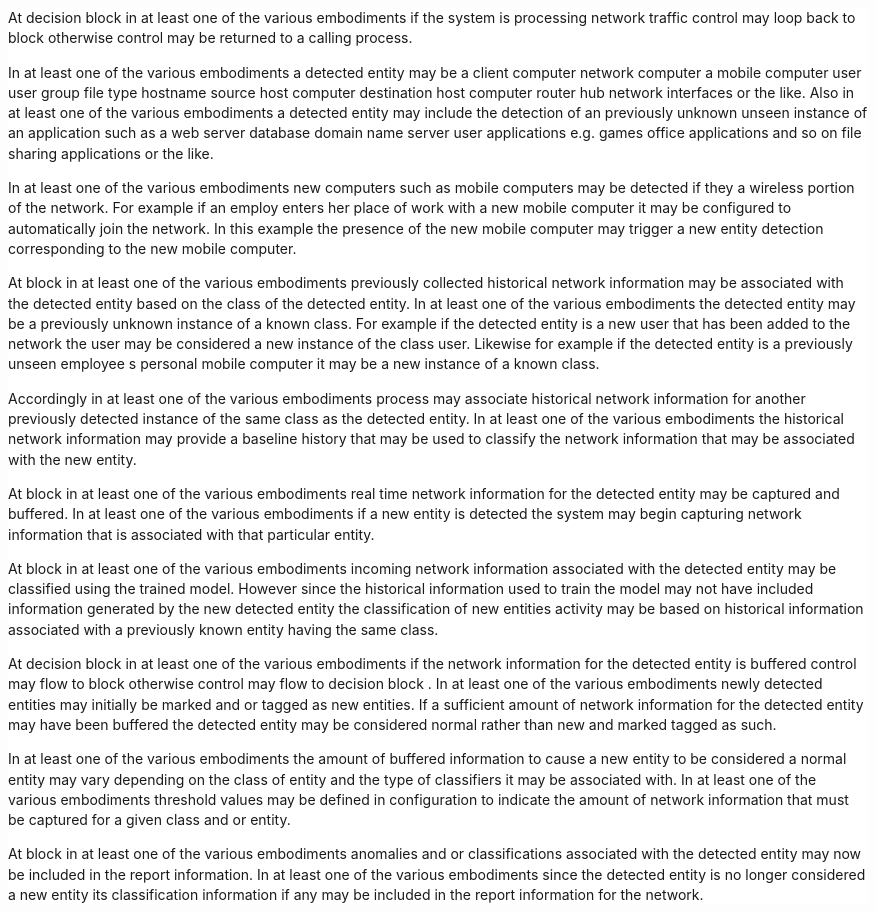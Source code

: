 At decision block in at least one of the various embodiments if the system is processing network traffic control may loop back to block otherwise control may be returned to a calling process.

In at least one of the various embodiments a detected entity may be a client computer network computer a mobile computer user user group file type hostname source host computer destination host computer router hub network interfaces or the like. Also in at least one of the various embodiments a detected entity may include the detection of an previously unknown unseen instance of an application such as a web server database domain name server user applications e.g. games office applications and so on file sharing applications or the like.

In at least one of the various embodiments new computers such as mobile computers may be detected if they a wireless portion of the network. For example if an employ enters her place of work with a new mobile computer it may be configured to automatically join the network. In this example the presence of the new mobile computer may trigger a new entity detection corresponding to the new mobile computer.

At block in at least one of the various embodiments previously collected historical network information may be associated with the detected entity based on the class of the detected entity. In at least one of the various embodiments the detected entity may be a previously unknown instance of a known class. For example if the detected entity is a new user that has been added to the network the user may be considered a new instance of the class user. Likewise for example if the detected entity is a previously unseen employee s personal mobile computer it may be a new instance of a known class.

Accordingly in at least one of the various embodiments process may associate historical network information for another previously detected instance of the same class as the detected entity. In at least one of the various embodiments the historical network information may provide a baseline history that may be used to classify the network information that may be associated with the new entity.

At block in at least one of the various embodiments real time network information for the detected entity may be captured and buffered. In at least one of the various embodiments if a new entity is detected the system may begin capturing network information that is associated with that particular entity.

At block in at least one of the various embodiments incoming network information associated with the detected entity may be classified using the trained model. However since the historical information used to train the model may not have included information generated by the new detected entity the classification of new entities activity may be based on historical information associated with a previously known entity having the same class.

At decision block in at least one of the various embodiments if the network information for the detected entity is buffered control may flow to block otherwise control may flow to decision block . In at least one of the various embodiments newly detected entities may initially be marked and or tagged as new entities. If a sufficient amount of network information for the detected entity may have been buffered the detected entity may be considered normal rather than new and marked tagged as such.

In at least one of the various embodiments the amount of buffered information to cause a new entity to be considered a normal entity may vary depending on the class of entity and the type of classifiers it may be associated with. In at least one of the various embodiments threshold values may be defined in configuration to indicate the amount of network information that must be captured for a given class and or entity.

At block in at least one of the various embodiments anomalies and or classifications associated with the detected entity may now be included in the report information. In at least one of the various embodiments since the detected entity is no longer considered a new entity its classification information if any may be included in the report information for the network.
